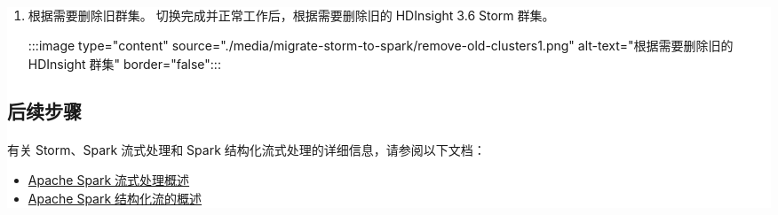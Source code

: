 1. 根据需要删除旧群集。 切换完成并正常工作后，根据需要删除旧的 HDInsight 3.6 Storm 群集。

   :::image type="content" source="./media/migrate-storm-to-spark/remove-old-clusters1.png" alt-text="根据需要删除旧的 HDInsight 群集" border="false":::

## <a name="next-steps"></a>后续步骤

有关 Storm、Spark 流式处理和 Spark 结构化流式处理的详细信息，请参阅以下文档：

* [Apache Spark 流式处理概述](../spark/apache-spark-streaming-overview.md)
* [Apache Spark 结构化流的概述](../spark/apache-spark-structured-streaming-overview.md)
